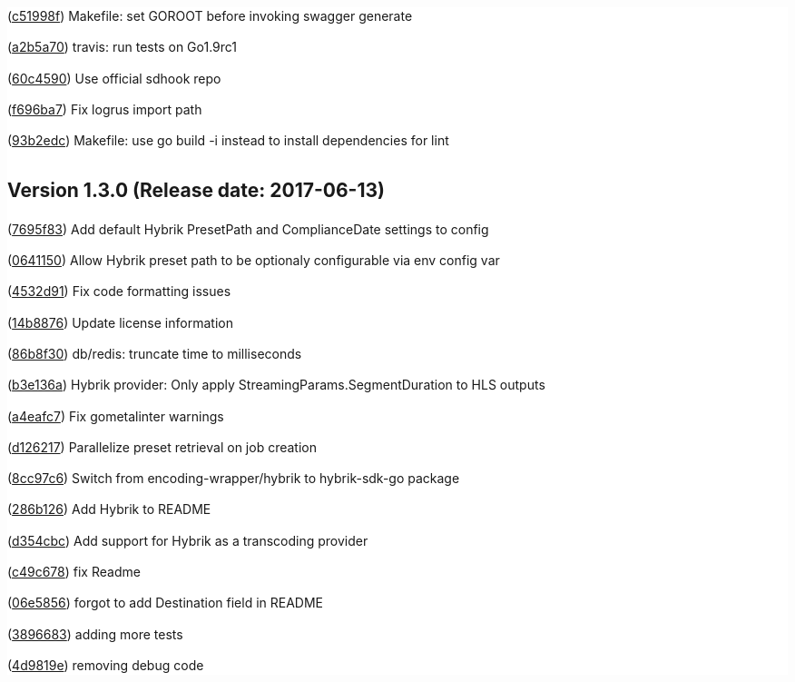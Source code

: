 ([c51998f](https://github.com/nytimes/video-transcoding-api/commit/c51998f)) Makefile: set GOROOT before invoking swagger generate

([a2b5a70](https://github.com/nytimes/video-transcoding-api/commit/a2b5a70)) travis: run tests on Go1.9rc1

([60c4590](https://github.com/nytimes/video-transcoding-api/commit/60c4590)) Use official sdhook repo

([f696ba7](https://github.com/nytimes/video-transcoding-api/commit/f696ba7)) Fix logrus import path

([93b2edc](https://github.com/nytimes/video-transcoding-api/commit/93b2edc)) Makefile: use go build -i instead to install dependencies for lint





## Version 1.3.0 (Release date: 2017-06-13)

([7695f83](https://github.com/nytimes/video-transcoding-api/commit/7695f83)) Add default Hybrik PresetPath and ComplianceDate settings to config

([0641150](https://github.com/nytimes/video-transcoding-api/commit/0641150)) Allow Hybrik preset path to be optionaly configurable via env config var

([4532d91](https://github.com/nytimes/video-transcoding-api/commit/4532d91)) Fix code formatting issues

([14b8876](https://github.com/nytimes/video-transcoding-api/commit/14b8876)) Update license information

([86b8f30](https://github.com/nytimes/video-transcoding-api/commit/86b8f30)) db/redis: truncate time to milliseconds

([b3e136a](https://github.com/nytimes/video-transcoding-api/commit/b3e136a)) Hybrik provider: Only apply StreamingParams.SegmentDuration to HLS outputs

([a4eafc7](https://github.com/nytimes/video-transcoding-api/commit/a4eafc7)) Fix gometalinter warnings


([d126217](https://github.com/nytimes/video-transcoding-api/commit/d126217)) Parallelize preset retrieval on job creation

([8cc97c6](https://github.com/nytimes/video-transcoding-api/commit/8cc97c6)) Switch from encoding-wrapper/hybrik to hybrik-sdk-go package

([286b126](https://github.com/nytimes/video-transcoding-api/commit/286b126)) Add Hybrik to README

([d354cbc](https://github.com/nytimes/video-transcoding-api/commit/d354cbc)) Add support for Hybrik as a transcoding provider

([c49c678](https://github.com/nytimes/video-transcoding-api/commit/c49c678)) fix Readme


([06e5856](https://github.com/nytimes/video-transcoding-api/commit/06e5856)) forgot to add Destination field in README

([3896683](https://github.com/nytimes/video-transcoding-api/commit/3896683)) adding more tests

([4d9819e](https://github.com/nytimes/video-transcoding-api/commit/4d9819e)) removing debug code
